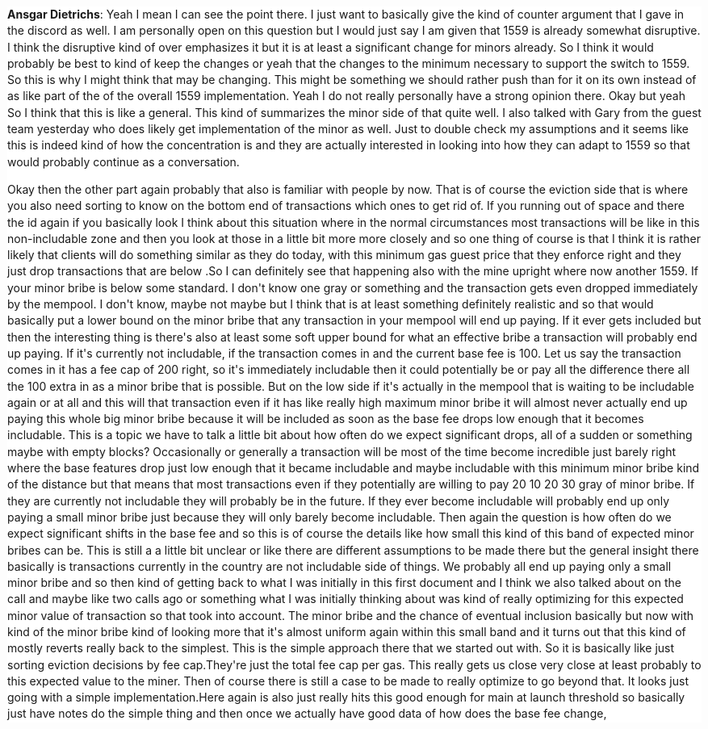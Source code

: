 **Ansgar Dietrichs**: Yeah I mean I can see the point there. I just want to basically give the kind of counter argument that I gave in the discord as well. I am personally open on this question but I would just say I am given that 1559 is already somewhat disruptive. I think the disruptive kind of over emphasizes it but it is at least a significant change for  minors already. So I think it would probably be best to kind of keep the changes or yeah that the changes to the minimum necessary to support the switch to 1559. So this is why I might  think that  may be  changing. This might be something we should rather push than for it on its own instead of as like part of the of the overall 1559
implementation. Yeah I do not really personally have a  strong opinion there. Okay but yeah So I think that this is like a general. This kind of summarizes the minor side of that quite well. I also talked with Gary from the guest team yesterday  who does likely get  implementation of the minor as well. Just to double check my assumptions and it seems like this is indeed kind of how the concentration is and they are
actually interested in  looking into how they can adapt to 1559 so that would probably continue as a conversation. 

Okay then the other part again probably that also is familiar with people by now. That is of course the  eviction side that is where you also need sorting to  know on the bottom end of transactions  which ones to get rid of. If you running out of space  and there the id again if you
basically look I think about this situation where in the normal circumstances most transactions will be like in this non-includable zone and then  you look at those in a little bit more  more closely and so one thing of course is that I think it is rather likely that clients will do something similar as they do today, with this  minimum gas guest price that they enforce right and they just drop transactions that are below .So I can definitely see that happening also with the mine upright where now another 1559. If your minor bribe is below some standard. I don't know one gray or something and the transaction gets even dropped immediately by the mempool. I don't know, maybe not maybe  but I think that is at least something definitely realistic and so that would basically put a lower bound on the minor bribe that any transaction in your mempool will end up paying. If it ever gets included but then the interesting thing is there's also  at least some soft upper bound for what  an effective bribe a transaction will probably end up paying. If it's currently not includable, if the transaction comes in and  the current base fee is 100. Let us say  the transaction comes in it has  a  fee cap of 200 right, so it's immediately includable then it could potentially be or pay all the difference there all the 100 extra in as a minor bribe that is possible. But on the low side if it's actually in the mempool that is waiting to be includable again or at all and this will that transaction even if it has like  really high maximum minor bribe it will almost never actually end up paying this whole big minor bribe because it will be included as soon as the base fee drops low enough that it becomes includable. This is  a topic we have to talk a little bit about  how  often do we expect  significant drops, all of a sudden or something maybe with empty blocks? Occasionally or generally a transaction will be  most of the time become incredible just barely right where the base features drop just low enough that it became  includable and maybe includable with this minimum minor bribe kind of the distance but that means that most transactions even if they potentially are willing to pay 20 10 20 30 gray of  minor bribe. If they are currently not includable they will probably be in the future. If they ever become includable will probably end up only paying a small minor bribe just because they will only barely become includable. Then  again the question is how often do we expect significant shifts in the base fee and so this is of course the details like how small this kind of this band of expected minor bribes can be. This is  still a
a little bit unclear or like there are different assumptions to be made there but the general insight there basically is transactions currently in the country are not includable side of things. We probably all end up paying  only a small minor bribe and so then kind of getting back to  what I was initially in this first document and I think we also talked about on the call and maybe like two calls ago or something what I was initially thinking  about was kind of really optimizing for this expected minor value of transaction so that took into account. The minor bribe
and the  chance of eventual inclusion basically but now with kind of the minor bribe kind of looking more that  it's almost uniform again within this small band and it turns out that this kind of mostly reverts really back to the simplest. This is the simple approach there that we started out with. So it is basically like just sorting eviction decisions by fee cap.They're just the total fee cap per gas. This really gets us close very close at least probably to  this expected value to the miner. Then of course  there is still a case to be made to  really optimize to go beyond that. It looks just going with a simple implementation.Here again is also just really hits this good enough for main at launch threshold so basically  just have notes do the simple thing and then once we actually have good data of how does the base fee change,